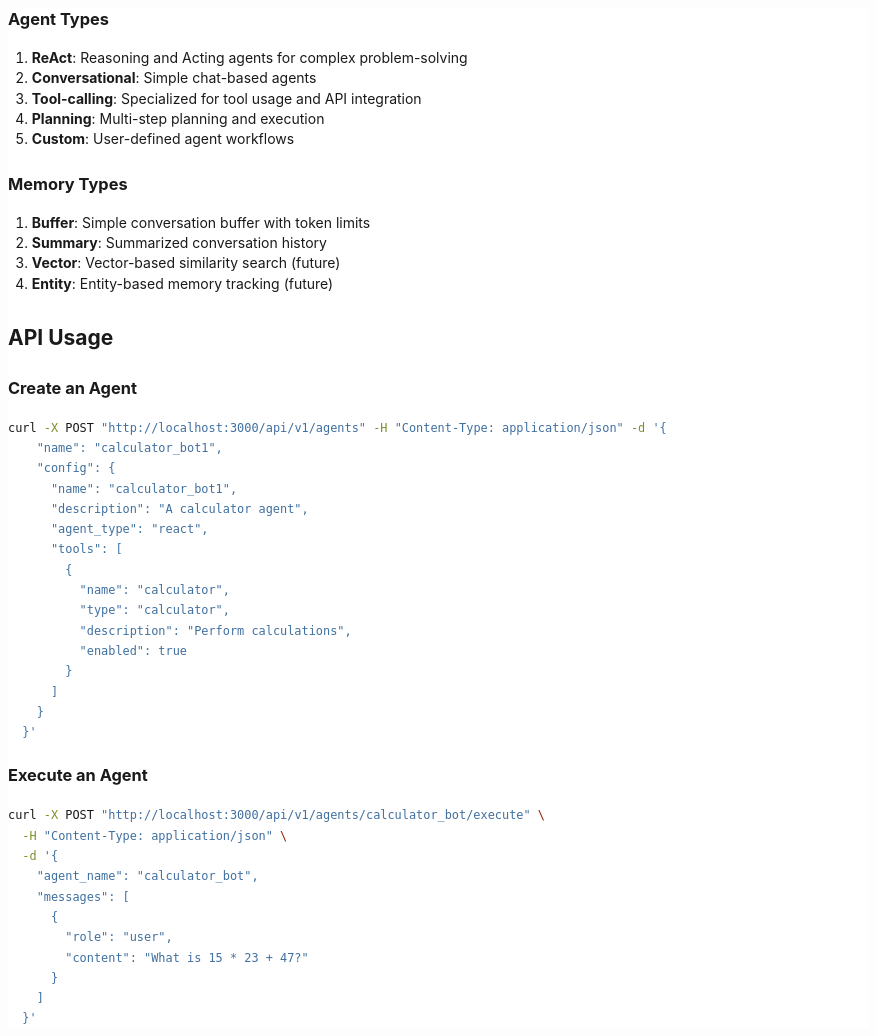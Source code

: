 ### Agent Types

1. **ReAct**: Reasoning and Acting agents for complex problem-solving
2. **Conversational**: Simple chat-based agents
3. **Tool-calling**: Specialized for tool usage and API integration
4. **Planning**: Multi-step planning and execution
5. **Custom**: User-defined agent workflows

### Memory Types

1. **Buffer**: Simple conversation buffer with token limits
2. **Summary**: Summarized conversation history
3. **Vector**: Vector-based similarity search (future)
4. **Entity**: Entity-based memory tracking (future)

## API Usage

### Create an Agent

```bash
curl -X POST "http://localhost:3000/api/v1/agents" -H "Content-Type: application/json" -d '{
    "name": "calculator_bot1",
    "config": {
      "name": "calculator_bot1",
      "description": "A calculator agent",
      "agent_type": "react",
      "tools": [
        {
          "name": "calculator",
          "type": "calculator",
          "description": "Perform calculations",
          "enabled": true
        }
      ]
    }
  }'
```

### Execute an Agent

```bash
curl -X POST "http://localhost:3000/api/v1/agents/calculator_bot/execute" \
  -H "Content-Type: application/json" \
  -d '{
    "agent_name": "calculator_bot",
    "messages": [
      {
        "role": "user",
        "content": "What is 15 * 23 + 47?"
      }
    ]
  }'
```
